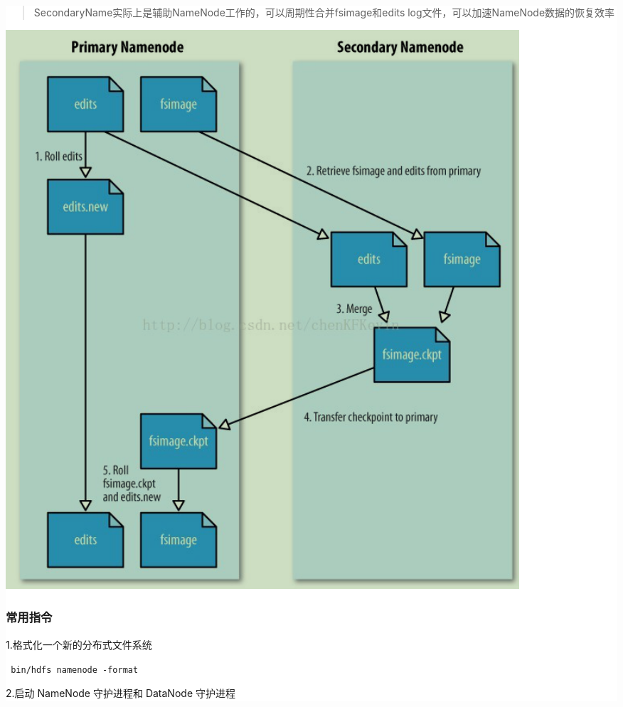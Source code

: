 > SecondaryName实际上是辅助NameNode工作的，可以周期性合并fsimage和edits log文件，可以加速NameNode数据的恢复效率

![1552486107411](assets/1552486107411.png)

### 常用指令

1.格式化⼀个新的分布式⽂件系统

```
 bin/hdfs namenode -format
```

2.启动 NameNode 守护进程和 DataNode 守护进程
